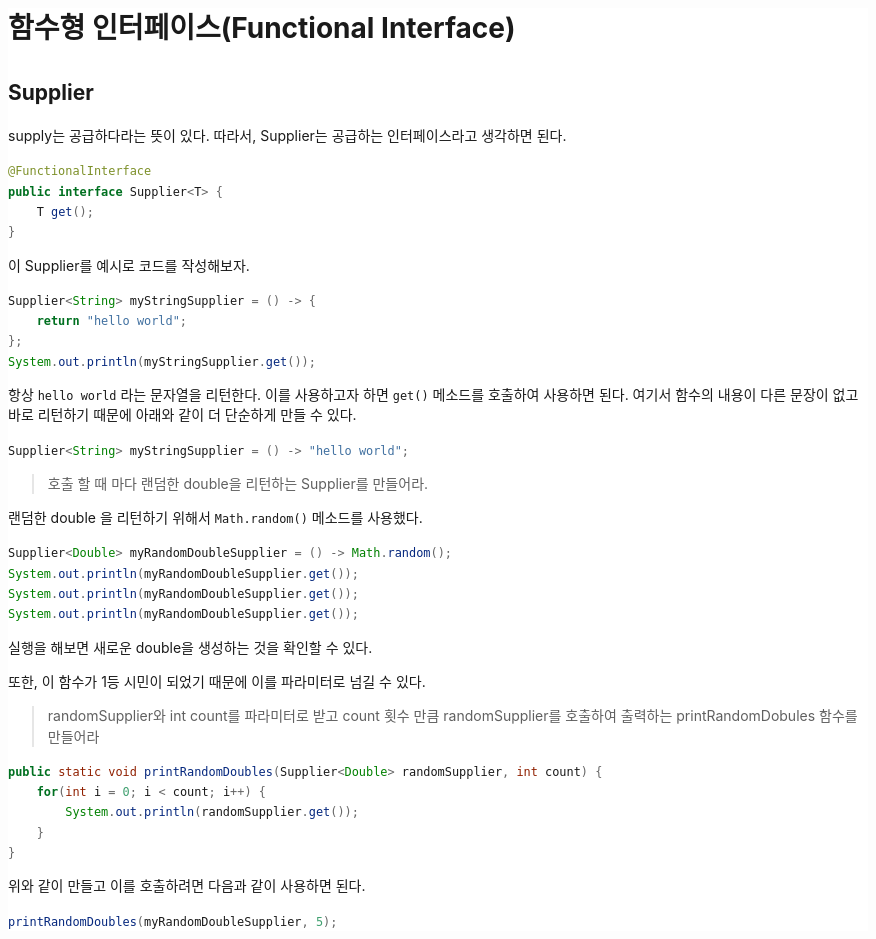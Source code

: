 # 함수형 인터페이스(Functional Interface)

## Supplier

supply는 공급하다라는 뜻이 있다. 따라서, Supplier는 공급하는 인터페이스라고 생각하면 된다.

```java
@FunctionalInterface
public interface Supplier<T> {
    T get();
}
```

이 Supplier를 예시로 코드를 작성해보자.

```java
Supplier<String> myStringSupplier = () -> {
    return "hello world";
};
System.out.println(myStringSupplier.get());
```

항상 `hello world` 라는 문자열을 리턴한다. 이를 사용하고자 하면 `get()` 메소드를 호출하여 사용하면 된다. 여기서 함수의 내용이 다른 문장이 없고 바로 리턴하기 때문에 아래와 같이 더 단순하게 만들 수 있다. 

```java
Supplier<String> myStringSupplier = () -> "hello world";
```

> 호출 할 때 마다 랜덤한 double을 리턴하는 Supplier를 만들어라.

랜덤한 double 을 리턴하기 위해서 `Math.random()` 메소드를 사용했다.

```java
Supplier<Double> myRandomDoubleSupplier = () -> Math.random();
System.out.println(myRandomDoubleSupplier.get());
System.out.println(myRandomDoubleSupplier.get());
System.out.println(myRandomDoubleSupplier.get());
```

실행을 해보면 새로운 double을 생성하는 것을 확인할 수 있다.

또한, 이 함수가 1등 시민이 되었기 때문에 이를 파라미터로 넘길 수 있다.

> randomSupplier와 int count를 파라미터로 받고 count 횟수 만큼 randomSupplier를 호출하여 출력하는 printRandomDobules 함수를 만들어라

```java
public static void printRandomDoubles(Supplier<Double> randomSupplier, int count) {
    for(int i = 0; i < count; i++) {
        System.out.println(randomSupplier.get());
    }
}
```

위와 같이 만들고 이를 호출하려면 다음과 같이 사용하면 된다.

```java
printRandomDoubles(myRandomDoubleSupplier, 5);
```

